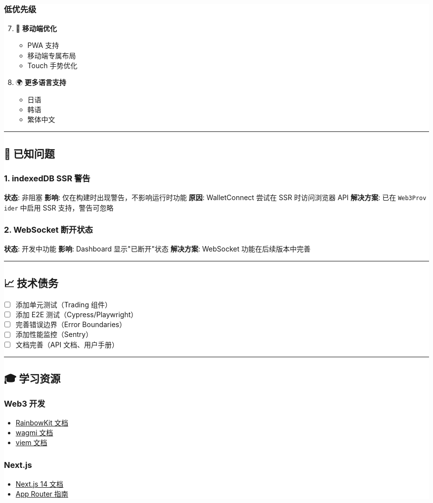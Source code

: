 ### 低优先级
7. 📱 **移动端优化**
   - PWA 支持
   - 移动端专属布局
   - Touch 手势优化

8. 🌍 **更多语言支持**
   - 日语
   - 韩语
   - 繁体中文

---

## 🐛 已知问题

### 1. indexedDB SSR 警告
**状态**: 非阻塞
**影响**: 仅在构建时出现警告，不影响运行时功能
**原因**: WalletConnect 尝试在 SSR 时访问浏览器 API
**解决方案**: 已在 `Web3Provider` 中启用 SSR 支持，警告可忽略

### 2. WebSocket 断开状态
**状态**: 开发中功能
**影响**: Dashboard 显示"已断开"状态
**解决方案**: WebSocket 功能在后续版本中完善

---

## 📈 技术债务

- [ ] 添加单元测试（Trading 组件）
- [ ] 添加 E2E 测试（Cypress/Playwright）
- [ ] 完善错误边界（Error Boundaries）
- [ ] 添加性能监控（Sentry）
- [ ] 文档完善（API 文档、用户手册）

---

## 🎓 学习资源

### Web3 开发
- [RainbowKit 文档](https://www.rainbowkit.com/)
- [wagmi 文档](https://wagmi.sh/)
- [viem 文档](https://viem.sh/)

### Next.js
- [Next.js 14 文档](https://nextjs.org/docs)
- [App Router 指南](https://nextjs.org/docs/app)
